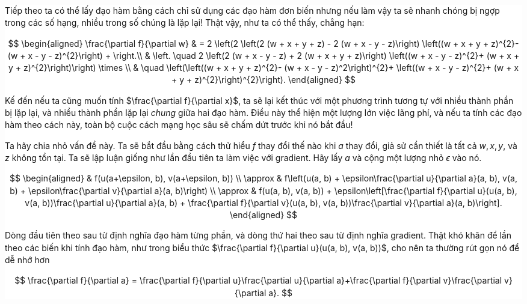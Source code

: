 


Tiếp theo ta có thể lấy đạo hàm bằng cách chỉ sử dụng các đạo hàm đơn biến
nhưng nếu làm vậy ta sẽ nhanh chóng bị ngợp trong các số hạng, nhiều trong số chúng là lặp lại!
Thật vậy, như ta có thể thấy, chẳng hạn:


$$
\begin{aligned}
\frac{\partial f}{\partial w} & = 2 \left(2 \left(2 (w + x + y + z) - 2 (w + x - y - z)\right) \left((w + x + y + z)^{2}- (w + x - y - z)^{2}\right) + \right.\\
& \left. \quad 2 \left(2 (w + x - y - z) + 2 (w + x + y + z)\right) \left((w + x - y - z)^{2}+ (w + x + y + z)^{2}\right)\right) \times \\
& \quad \left(\left((w + x + y + z)^{2}- (w + x - y - z)^2\right)^{2}+ \left((w + x - y - z)^{2}+ (w + x + y + z)^{2}\right)^{2}\right).
\end{aligned}
$$




Kế đến nếu ta cũng muốn tính $\frac{\partial f}{\partial x}$, ta sẽ lại kết thúc với một phương trình tương tự với nhiều thành phần bị lặp lại,
và nhiều thành phần lặp lại *chung* giữa hai đạo hàm.
Điều này thể hiện một lượng lớn việc lãng phí, và nếu ta tính các đạo hàm theo cách này,
toàn bộ cuộc cách mạng học sâu sẽ chấm dứt trước khi nó bắt đầu!




Ta hãy chia nhỏ vấn đề này.
Ta sẽ bắt đầu bằng cách thử hiểu $f$ thay đổi thế nào khi $a$ thay đổi, giả sử cần thiết là tất cả $w, x, y$, và $z$ không tồn tại.
Ta sẽ lập luận giống như lần đầu tiên ta làm việc với gradient. Hãy lấy $a$ và cộng một lượng nhỏ $\epsilon$ vào nó.


$$
\begin{aligned}
& f(u(a+\epsilon, b), v(a+\epsilon, b)) \\
\approx & f\left(u(a, b) + \epsilon\frac{\partial u}{\partial a}(a, b), v(a, b) + \epsilon\frac{\partial v}{\partial a}(a, b)\right) \\
\approx & f(u(a, b), v(a, b)) + \epsilon\left[\frac{\partial f}{\partial u}(u(a, b), v(a, b))\frac{\partial u}{\partial a}(a, b) + \frac{\partial f}{\partial v}(u(a, b), v(a, b))\frac{\partial v}{\partial a}(a, b)\right].
\end{aligned}
$$




Dòng đầu tiên theo sau từ định nghĩa đạo hàm từng phần, và dòng thứ hai theo sau từ định nghĩa gradient.
Thật khó khăn để lần theo các biến khi tính đạo hàm,
như trong biểu thức $\frac{\partial f}{\partial u}(u(a, b), v(a, b))$, cho nên ta thường rút gọn nó để dễ nhớ hơn



$$
\frac{\partial f}{\partial a} = \frac{\partial f}{\partial u}\frac{\partial u}{\partial a}+\frac{\partial f}{\partial v}\frac{\partial v}{\partial a}.
$$
